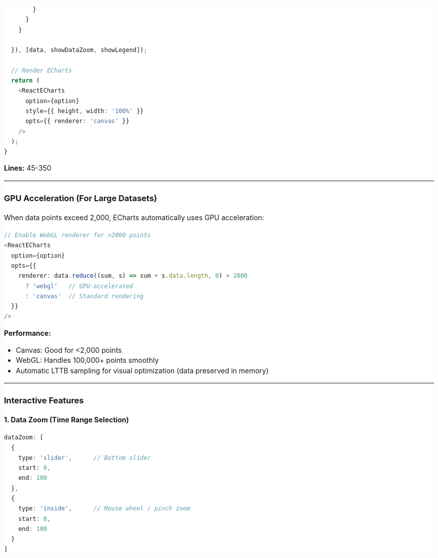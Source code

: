 ```typescript
        }
      }
    }

  }), [data, showDataZoom, showLegend]);

  // Render ECharts
  return (
    <ReactECharts
      option={option}
      style={{ height, width: '100%' }}
      opts={{ renderer: 'canvas' }}
    />
  );
}
```

**Lines:** 45-350

---

### GPU Acceleration (For Large Datasets)

When data points exceed 2,000, ECharts automatically uses GPU acceleration:

```typescript
// Enable WebGL renderer for >2000 points
<ReactECharts
  option={option}
  opts={{
    renderer: data.reduce((sum, s) => sum + s.data.length, 0) > 2000
      ? 'webgl'   // GPU-accelerated
      : 'canvas'  // Standard rendering
  }}
/>
```

**Performance:**
- Canvas: Good for <2,000 points
- WebGL: Handles 100,000+ points smoothly
- Automatic LTTB sampling for visual optimization (data preserved in memory)

---

### Interactive Features

**1. Data Zoom (Time Range Selection)**
```typescript
dataZoom: [
  {
    type: 'slider',      // Bottom slider
    start: 0,
    end: 100
  },
  {
    type: 'inside',      // Mouse wheel / pinch zoom
    start: 0,
    end: 100
  }
]
```
